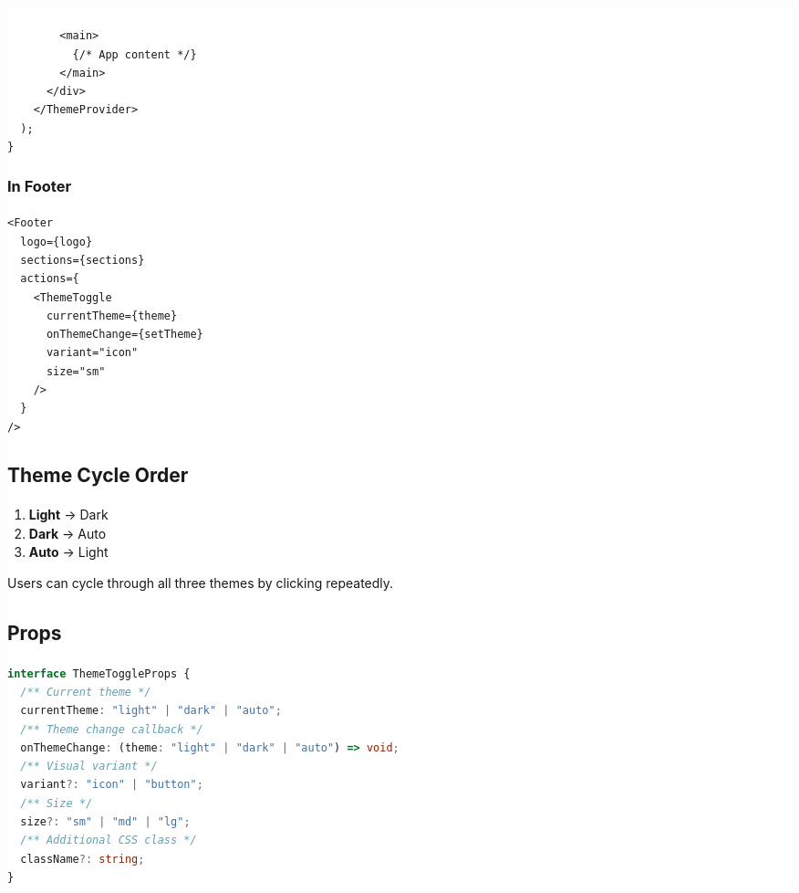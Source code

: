 ```tsx
        
        <main>
          {/* App content */}
        </main>
      </div>
    </ThemeProvider>
  );
}
```

### In Footer

```tsx
<Footer
  logo={logo}
  sections={sections}
  actions={
    <ThemeToggle
      currentTheme={theme}
      onThemeChange={setTheme}
      variant="icon"
      size="sm"
    />
  }
/>
```

## Theme Cycle Order

1. **Light** → Dark
2. **Dark** → Auto
3. **Auto** → Light

Users can cycle through all three themes by clicking repeatedly.

## Props

```typescript
interface ThemeToggleProps {
  /** Current theme */
  currentTheme: "light" | "dark" | "auto";
  /** Theme change callback */
  onThemeChange: (theme: "light" | "dark" | "auto") => void;
  /** Visual variant */
  variant?: "icon" | "button";
  /** Size */
  size?: "sm" | "md" | "lg";
  /** Additional CSS class */
  className?: string;
}
```
